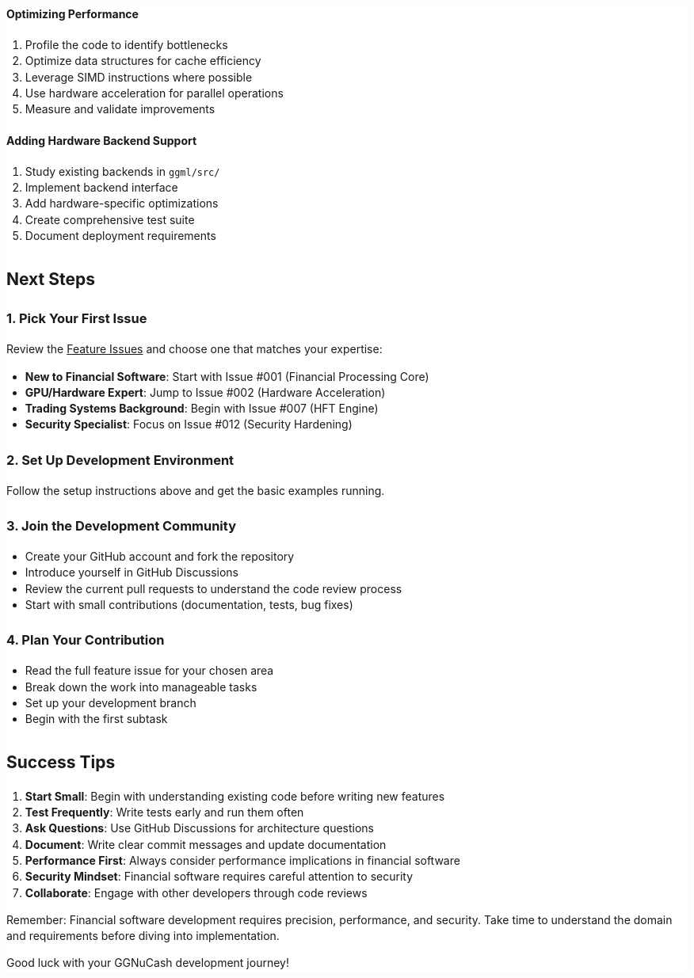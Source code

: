 #### Optimizing Performance
1. Profile the code to identify bottlenecks
2. Optimize data structures for cache efficiency
3. Leverage SIMD instructions where possible
4. Use hardware acceleration for parallel operations
5. Measure and validate improvements

#### Adding Hardware Backend Support
1. Study existing backends in `ggml/src/`
2. Implement backend interface
3. Add hardware-specific optimizations
4. Create comprehensive test suite
5. Document deployment requirements

## Next Steps

### 1. Pick Your First Issue
Review the [Feature Issues](docs/issues/README.md) and choose one that matches your expertise:

- **New to Financial Software**: Start with Issue #001 (Financial Processing Core)
- **GPU/Hardware Expert**: Jump to Issue #002 (Hardware Acceleration)
- **Trading Systems Background**: Begin with Issue #007 (HFT Engine)
- **Security Specialist**: Focus on Issue #012 (Security Hardening)

### 2. Set Up Development Environment
Follow the setup instructions above and get the basic examples running.

### 3. Join the Development Community
- Create your GitHub account and fork the repository
- Introduce yourself in GitHub Discussions
- Review the current pull requests to understand the code review process
- Start with small contributions (documentation, tests, bug fixes)

### 4. Plan Your Contribution
- Read the full feature issue for your chosen area
- Break down the work into manageable tasks
- Set up your development branch
- Begin with the first subtask

## Success Tips

1. **Start Small**: Begin with understanding existing code before writing new features
2. **Test Frequently**: Write tests early and run them often
3. **Ask Questions**: Use GitHub Discussions for architecture questions
4. **Document**: Write clear commit messages and update documentation
5. **Performance First**: Always consider performance implications in financial software
6. **Security Mindset**: Financial software requires careful attention to security
7. **Collaborate**: Engage with other developers through code reviews

Remember: Financial software development requires precision, performance, and security. Take time to understand the domain and requirements before diving into implementation.

Good luck with your GGNuCash development journey!
